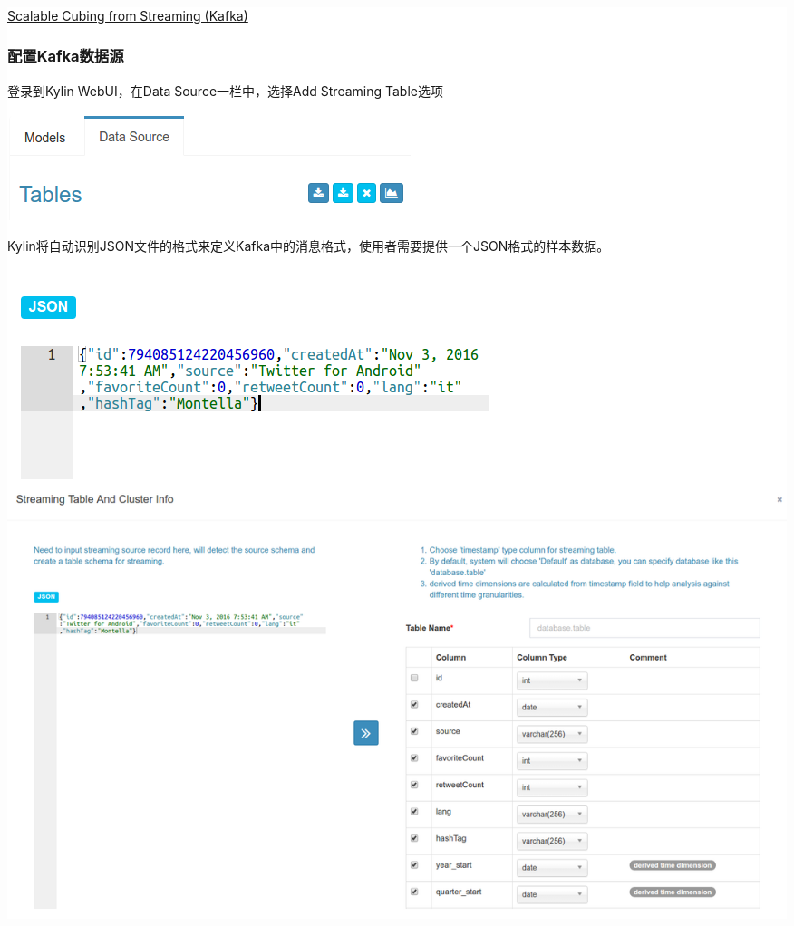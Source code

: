 [Scalable Cubing from Streaming (Kafka)](http://kylin.apache.org/docs16/tutorial/cube_streaming.html)

### 配置Kafka数据源
登录到Kylin WebUI，在Data Source一栏中，选择Add Streaming Table选项
![](picture2/import_kafka_data.png)


Kylin将自动识别JSON文件的格式来定义Kafka中的消息格式，使用者需要提供一个JSON格式的样本数据。
![](picture2/define_json_message.png)
![](picture2/define_json_message2.png)
